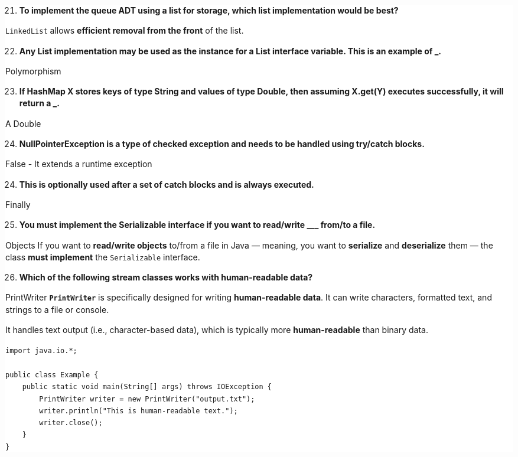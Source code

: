

21. **To implement the queue ADT using a list for storage, which list implementation would be best?**

`LinkedList` allows **efficient removal from the front** of the list.



22. **Any List implementation may be used as the instance for a List interface variable. This is an example of _.**

Polymorphism



23. **If HashMap X stores keys of type String and values of type Double, then assuming X.get(Y) executes successfully, it will return a _.**

A Double



24. **NullPointerException is a type of checked exception and needs to be handled using try/catch blocks.**

False - It extends a runtime exception



24. **This is optionally used after a set of catch blocks and is always executed.**

Finally



25. **You must implement the Serializable interface if you want to read/write ___ from/to a file.**

Objects
If you want to **read/write objects** to/from a file in Java — meaning, you want to **serialize** and **deserialize** them — the class **must implement** the `Serializable` interface.



26. **Which of the following stream classes works with human-readable data?**

PrintWriter
**`PrintWriter`** is specifically designed for writing **human-readable data**. It can write characters, formatted text, and strings to a file or console.

It handles text output (i.e., character-based data), which is typically more **human-readable** than binary data.


```
import java.io.*;

public class Example {
    public static void main(String[] args) throws IOException {
        PrintWriter writer = new PrintWriter("output.txt");
        writer.println("This is human-readable text.");
        writer.close();
    }
}
```
